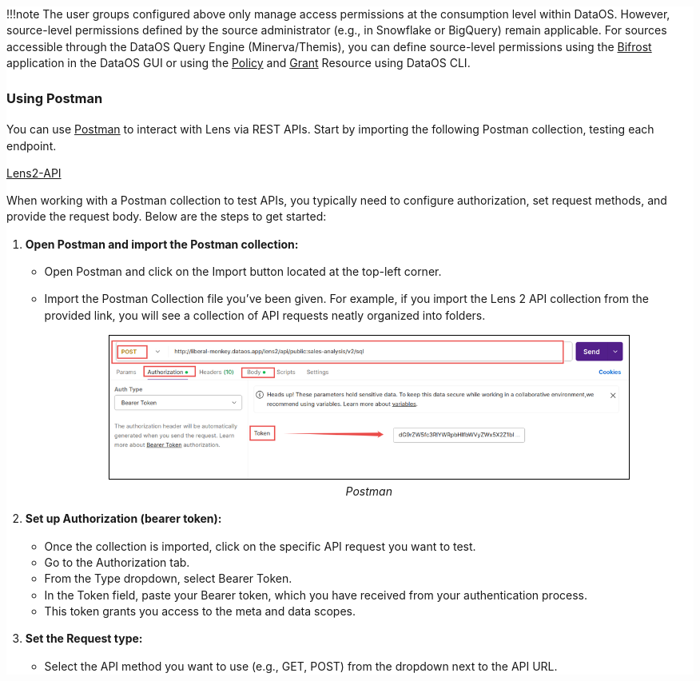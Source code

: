 !!!note
    The user groups configured above only manage access permissions at the consumption level within DataOS. However, source-level permissions defined by the source administrator (e.g., in Snowflake or BigQuery) remain applicable. For sources accessible through the DataOS Query Engine (Minerva/Themis), you can define source-level permissions using the [Bifrost](/interfaces/bifrost/) application in the DataOS GUI or using the [Policy](/resources/policy/) and [Grant](/resources/grant/) Resource using DataOS CLI.

### **Using Postman**

You can use [Postman](https://www.postman.com/) to interact with Lens via REST APIs. Start by importing the following Postman collection, 
testing each endpoint.

[Lens2-API](/resources/lens/lens_model_folder_setup/Lens2-APIs.postman_collection.json) 

When working with a Postman collection to test APIs, you typically need to configure authorization, set request methods, and provide the request body. Below are the steps to get started:

1. **Open Postman and import the Postman collection:**

    - Open Postman and click on the Import button located at the top-left corner.
    - Import the Postman Collection file you’ve been given. For example, if you import the Lens 2 API collection from the provided link, you will see a collection of API requests neatly organized into folders.

        <div style="text-align: center;">
        <img src="/resources/lens/exploring_deployed_lens_using_rest_apis/Untitled1.png" alt="psotman" style="max-width: 80%; height: auto; border: 1px solid #000;">
        </div>
        <figcaption><i><center>Postman</center></i></figcaption>

2. **Set up Authorization (bearer token):**

    - Once the collection is imported, click on the specific API request you want to test.
    - Go to the Authorization tab.
    - From the Type dropdown, select Bearer Token.
    - In the Token field, paste your Bearer token, which you have received from your authentication process.
    - This token grants you access to the meta and data scopes.

3. **Set the Request type:**

    - Select the API method you want to use (e.g., GET, POST) from the dropdown next to the API URL.
